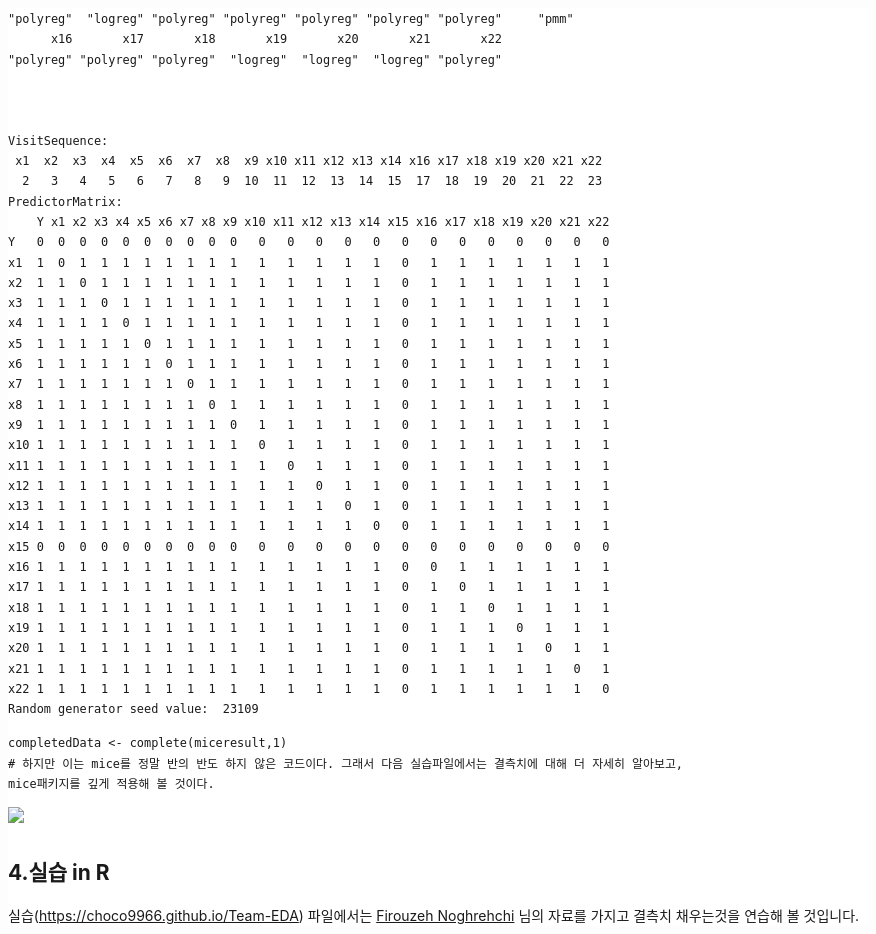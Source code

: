 ```
"polyreg"  "logreg" "polyreg" "polyreg" "polyreg" "polyreg" "polyreg"     "pmm" 
      x16       x17       x18       x19       x20       x21       x22 
"polyreg" "polyreg" "polyreg"  "logreg"  "logreg"  "logreg" "polyreg" 



VisitSequence:
 x1  x2  x3  x4  x5  x6  x7  x8  x9 x10 x11 x12 x13 x14 x16 x17 x18 x19 x20 x21 x22 
  2   3   4   5   6   7   8   9  10  11  12  13  14  15  17  18  19  20  21  22  23 
PredictorMatrix:
    Y x1 x2 x3 x4 x5 x6 x7 x8 x9 x10 x11 x12 x13 x14 x15 x16 x17 x18 x19 x20 x21 x22
Y   0  0  0  0  0  0  0  0  0  0   0   0   0   0   0   0   0   0   0   0   0   0   0
x1  1  0  1  1  1  1  1  1  1  1   1   1   1   1   1   0   1   1   1   1   1   1   1
x2  1  1  0  1  1  1  1  1  1  1   1   1   1   1   1   0   1   1   1   1   1   1   1
x3  1  1  1  0  1  1  1  1  1  1   1   1   1   1   1   0   1   1   1   1   1   1   1
x4  1  1  1  1  0  1  1  1  1  1   1   1   1   1   1   0   1   1   1   1   1   1   1
x5  1  1  1  1  1  0  1  1  1  1   1   1   1   1   1   0   1   1   1   1   1   1   1
x6  1  1  1  1  1  1  0  1  1  1   1   1   1   1   1   0   1   1   1   1   1   1   1
x7  1  1  1  1  1  1  1  0  1  1   1   1   1   1   1   0   1   1   1   1   1   1   1
x8  1  1  1  1  1  1  1  1  0  1   1   1   1   1   1   0   1   1   1   1   1   1   1
x9  1  1  1  1  1  1  1  1  1  0   1   1   1   1   1   0   1   1   1   1   1   1   1
x10 1  1  1  1  1  1  1  1  1  1   0   1   1   1   1   0   1   1   1   1   1   1   1
x11 1  1  1  1  1  1  1  1  1  1   1   0   1   1   1   0   1   1   1   1   1   1   1
x12 1  1  1  1  1  1  1  1  1  1   1   1   0   1   1   0   1   1   1   1   1   1   1
x13 1  1  1  1  1  1  1  1  1  1   1   1   1   0   1   0   1   1   1   1   1   1   1
x14 1  1  1  1  1  1  1  1  1  1   1   1   1   1   0   0   1   1   1   1   1   1   1
x15 0  0  0  0  0  0  0  0  0  0   0   0   0   0   0   0   0   0   0   0   0   0   0
x16 1  1  1  1  1  1  1  1  1  1   1   1   1   1   1   0   0   1   1   1   1   1   1
x17 1  1  1  1  1  1  1  1  1  1   1   1   1   1   1   0   1   0   1   1   1   1   1
x18 1  1  1  1  1  1  1  1  1  1   1   1   1   1   1   0   1   1   0   1   1   1   1
x19 1  1  1  1  1  1  1  1  1  1   1   1   1   1   1   0   1   1   1   0   1   1   1
x20 1  1  1  1  1  1  1  1  1  1   1   1   1   1   1   0   1   1   1   1   0   1   1
x21 1  1  1  1  1  1  1  1  1  1   1   1   1   1   1   0   1   1   1   1   1   0   1
x22 1  1  1  1  1  1  1  1  1  1   1   1   1   1   1   0   1   1   1   1   1   1   0
Random generator seed value:  23109 
```
```
completedData <- complete(miceresult,1)
# 하지만 이는 mice를 정말 반의 반도 하지 않은 코드이다. 그래서 다음 실습파일에서는 결측치에 대해 더 자세히 알아보고, 
mice패키지를 깊게 적용해 볼 것이다.
```
![](https://choco9966.github.io/Team-EDA/2week/image/9.png)

## 4.실습 in R
실습(https://choco9966.github.io/Team-EDA) 파일에서는  [Firouzeh Noghrehchi](http://web.maths.unsw.edu.au/~dwarton/missingDataLab.html) 님의 자료를 가지고 결측치 채우는것을 연습해 볼 것입니다.
